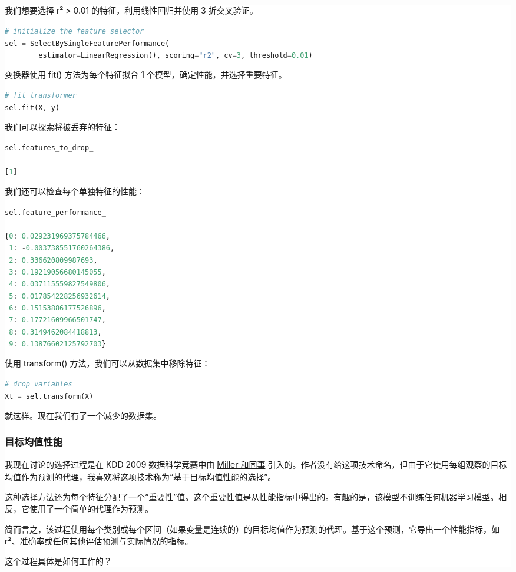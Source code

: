 我们想要选择 r² > 0.01 的特征，利用线性回归并使用 3 折交叉验证。

```py
# initialize the feature selector
sel = SelectBySingleFeaturePerformance(
        estimator=LinearRegression(), scoring="r2", cv=3, threshold=0.01)
```

变换器使用 fit() 方法为每个特征拟合 1 个模型，确定性能，并选择重要特征。

```py
# fit transformer
sel.fit(X, y)
```

我们可以探索将被丢弃的特征：

```py
sel.features_to_drop_

[1]
```

我们还可以检查每个单独特征的性能：

```py
sel.feature_performance_

{0: 0.029231969375784466,
 1: -0.003738551760264386,
 2: 0.336620809987693,
 3: 0.19219056680145055,
 4: 0.037115559827549806,
 5: 0.017854228256932614,
 6: 0.15153886177526896,
 7: 0.17721609966501747,
 8: 0.3149462084418813,
 9: 0.13876602125792703}
```

使用 transform() 方法，我们可以从数据集中移除特征：

```py
# drop variables
Xt = sel.transform(X)
```

就这样。现在我们有了一个减少的数据集。

### **目标均值性能**

我现在讨论的选择过程是在 KDD 2009 数据科学竞赛中由 [Miller 和同事](http://proceedings.mlr.press/v7/miller09/miller09.pdf) 引入的。作者没有给这项技术命名，但由于它使用每组观察的目标均值作为预测的代理，我喜欢将这项技术称为“基于目标均值性能的选择”。

这种选择方法还为每个特征分配了一个“重要性”值。这个重要性值是从性能指标中得出的。有趣的是，该模型不训练任何机器学习模型。相反，它使用了一个简单的代理作为预测。

简而言之，该过程使用每个类别或每个区间（如果变量是连续的）的目标均值作为预测的代理。基于这个预测，它导出一个性能指标，如 r²、准确率或任何其他评估预测与实际情况的指标。

这个过程具体是如何工作的？
